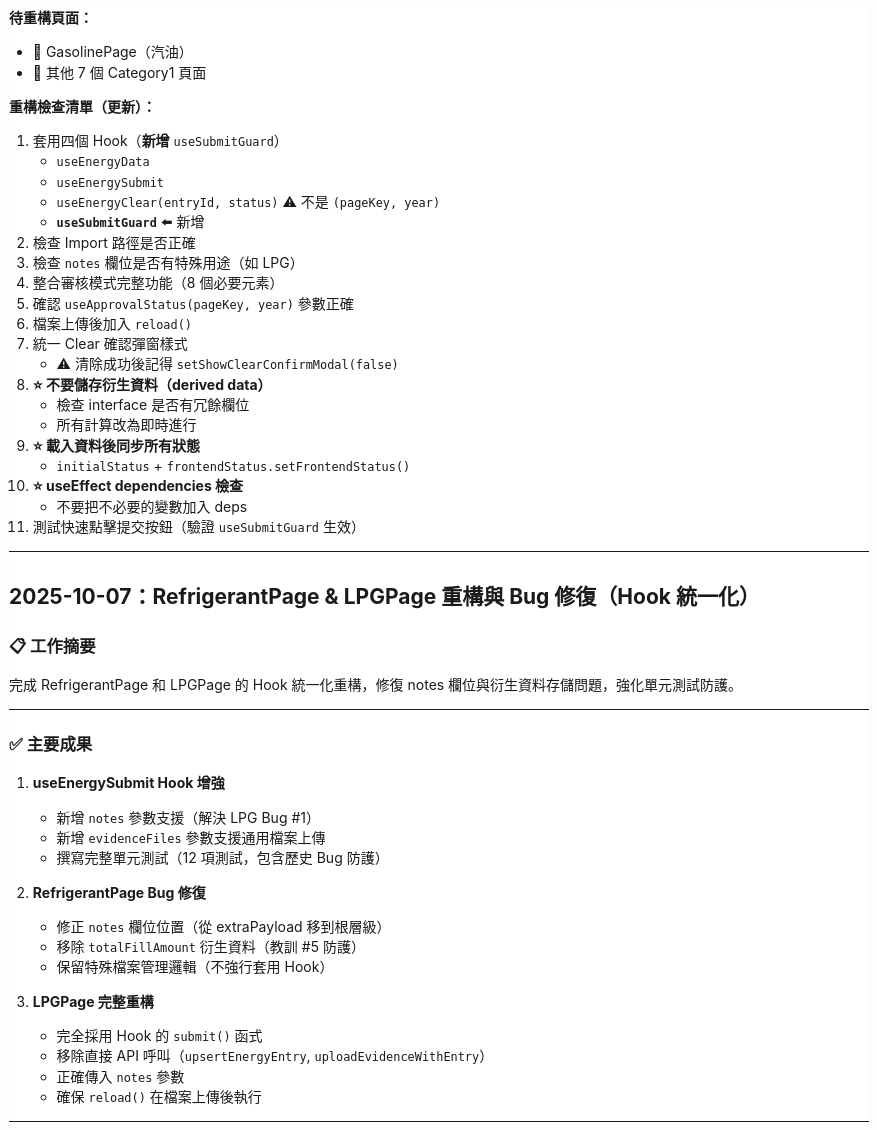 **待重構頁面：**
- 📌 GasolinePage（汽油）
- 📌 其他 7 個 Category1 頁面

**重構檢查清單（更新）：**
1. 套用四個 Hook（**新增** `useSubmitGuard`）
   - `useEnergyData`
   - `useEnergySubmit`
   - `useEnergyClear(entryId, status)` ⚠️ 不是 `(pageKey, year)`
   - **`useSubmitGuard`** ⬅️ 新增
2. 檢查 Import 路徑是否正確
3. 檢查 `notes` 欄位是否有特殊用途（如 LPG）
4. 整合審核模式完整功能（8 個必要元素）
5. 確認 `useApprovalStatus(pageKey, year)` 參數正確
6. 檔案上傳後加入 `reload()`
7. 統一 Clear 確認彈窗樣式
   - ⚠️ 清除成功後記得 `setShowClearConfirmModal(false)`
8. **⭐ 不要儲存衍生資料（derived data）**
   - 檢查 interface 是否有冗餘欄位
   - 所有計算改為即時進行
9. **⭐ 載入資料後同步所有狀態**
   - `initialStatus` + `frontendStatus.setFrontendStatus()`
10. **⭐ useEffect dependencies 檢查**
    - 不要把不必要的變數加入 deps
11. 測試快速點擊提交按鈕（驗證 `useSubmitGuard` 生效）

---

## 2025-10-07：RefrigerantPage & LPGPage 重構與 Bug 修復（Hook 統一化）

### 📋 工作摘要
完成 RefrigerantPage 和 LPGPage 的 Hook 統一化重構，修復 notes 欄位與衍生資料存儲問題，強化單元測試防護。

---

### ✅ 主要成果

1. **useEnergySubmit Hook 增強**
   - 新增 `notes` 參數支援（解決 LPG Bug #1）
   - 新增 `evidenceFiles` 參數支援通用檔案上傳
   - 撰寫完整單元測試（12 項測試，包含歷史 Bug 防護）

2. **RefrigerantPage Bug 修復**
   - 修正 `notes` 欄位位置（從 extraPayload 移到根層級）
   - 移除 `totalFillAmount` 衍生資料（教訓 #5 防護）
   - 保留特殊檔案管理邏輯（不強行套用 Hook）

3. **LPGPage 完整重構**
   - 完全採用 Hook 的 `submit()` 函式
   - 移除直接 API 呼叫（`upsertEnergyEntry`, `uploadEvidenceWithEntry`）
   - 正確傳入 `notes` 參數
   - 確保 `reload()` 在檔案上傳後執行

---